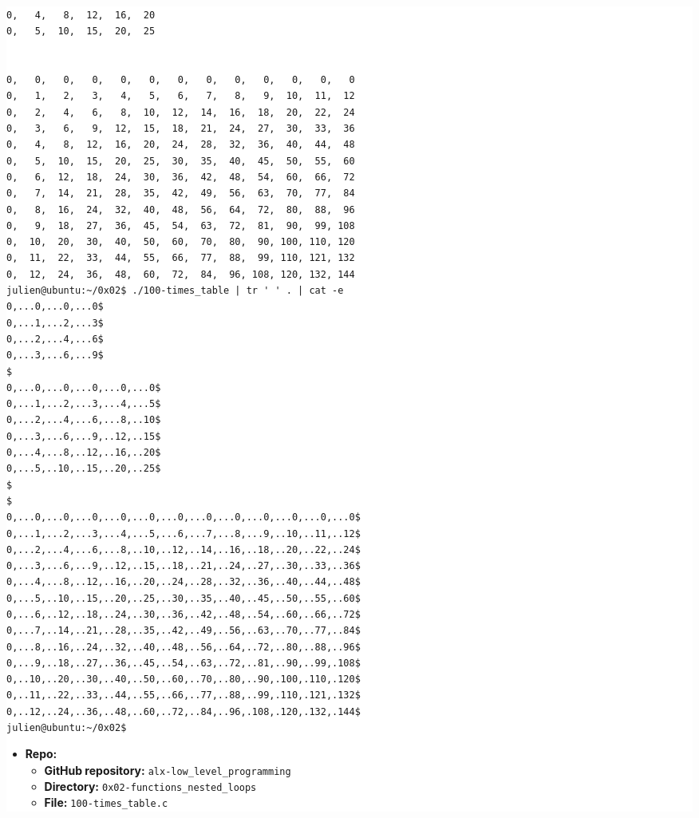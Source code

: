 ```shell
0,   4,   8,  12,  16,  20
0,   5,  10,  15,  20,  25


0,   0,   0,   0,   0,   0,   0,   0,   0,   0,   0,   0,   0
0,   1,   2,   3,   4,   5,   6,   7,   8,   9,  10,  11,  12
0,   2,   4,   6,   8,  10,  12,  14,  16,  18,  20,  22,  24
0,   3,   6,   9,  12,  15,  18,  21,  24,  27,  30,  33,  36
0,   4,   8,  12,  16,  20,  24,  28,  32,  36,  40,  44,  48
0,   5,  10,  15,  20,  25,  30,  35,  40,  45,  50,  55,  60
0,   6,  12,  18,  24,  30,  36,  42,  48,  54,  60,  66,  72
0,   7,  14,  21,  28,  35,  42,  49,  56,  63,  70,  77,  84
0,   8,  16,  24,  32,  40,  48,  56,  64,  72,  80,  88,  96
0,   9,  18,  27,  36,  45,  54,  63,  72,  81,  90,  99, 108
0,  10,  20,  30,  40,  50,  60,  70,  80,  90, 100, 110, 120
0,  11,  22,  33,  44,  55,  66,  77,  88,  99, 110, 121, 132
0,  12,  24,  36,  48,  60,  72,  84,  96, 108, 120, 132, 144
julien@ubuntu:~/0x02$ ./100-times_table | tr ' ' . | cat -e
0,...0,...0,...0$
0,...1,...2,...3$
0,...2,...4,...6$
0,...3,...6,...9$
$
0,...0,...0,...0,...0,...0$
0,...1,...2,...3,...4,...5$
0,...2,...4,...6,...8,..10$
0,...3,...6,...9,..12,..15$
0,...4,...8,..12,..16,..20$
0,...5,..10,..15,..20,..25$
$
$
0,...0,...0,...0,...0,...0,...0,...0,...0,...0,...0,...0,...0$
0,...1,...2,...3,...4,...5,...6,...7,...8,...9,..10,..11,..12$
0,...2,...4,...6,...8,..10,..12,..14,..16,..18,..20,..22,..24$
0,...3,...6,...9,..12,..15,..18,..21,..24,..27,..30,..33,..36$
0,...4,...8,..12,..16,..20,..24,..28,..32,..36,..40,..44,..48$
0,...5,..10,..15,..20,..25,..30,..35,..40,..45,..50,..55,..60$
0,...6,..12,..18,..24,..30,..36,..42,..48,..54,..60,..66,..72$
0,...7,..14,..21,..28,..35,..42,..49,..56,..63,..70,..77,..84$
0,...8,..16,..24,..32,..40,..48,..56,..64,..72,..80,..88,..96$
0,...9,..18,..27,..36,..45,..54,..63,..72,..81,..90,..99,.108$
0,..10,..20,..30,..40,..50,..60,..70,..80,..90,.100,.110,.120$
0,..11,..22,..33,..44,..55,..66,..77,..88,..99,.110,.121,.132$
0,..12,..24,..36,..48,..60,..72,..84,..96,.108,.120,.132,.144$
julien@ubuntu:~/0x02$ 
```
- **Repo:**
    - **GitHub repository:** `alx-low_level_programming`
    - **Directory:** `0x02-functions_nested_loops`
    - **File:** `100-times_table.c`
